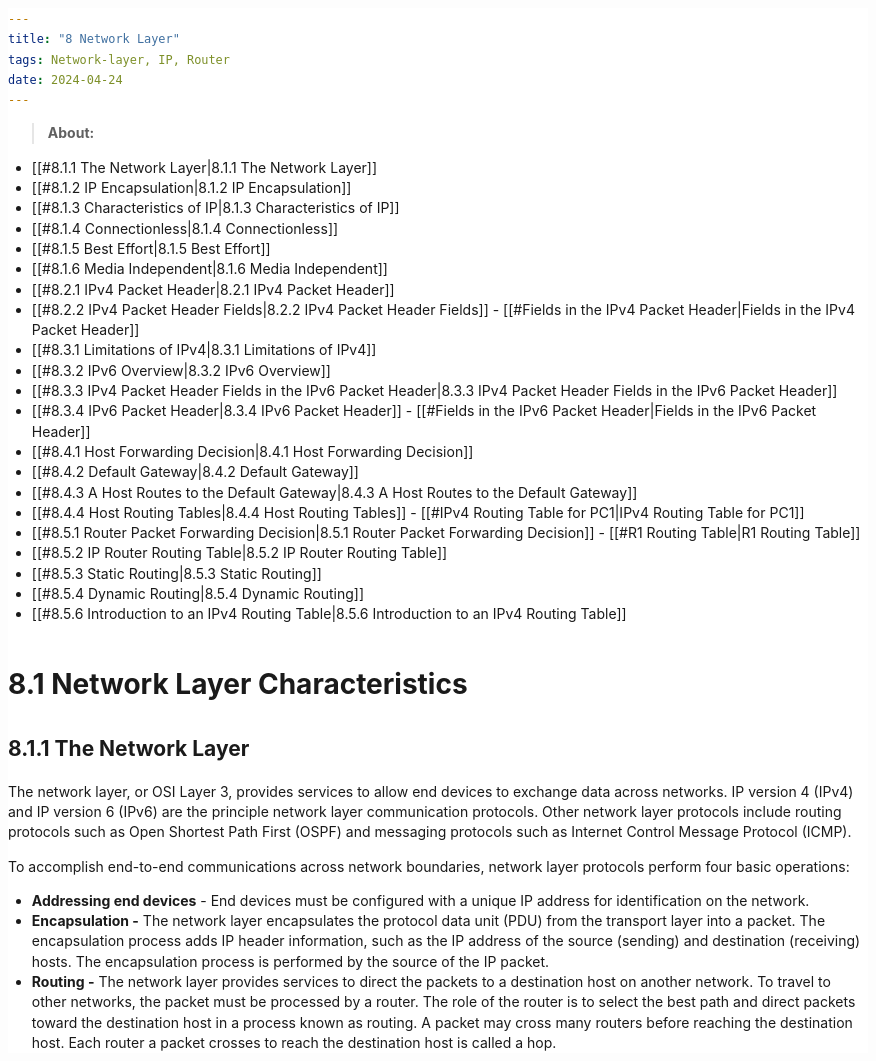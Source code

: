 ```yaml
---
title: "8 Network Layer"
tags: Network-layer, IP, Router
date: 2024-04-24
---
```


> **About:** 


- [[#8.1.1 The Network Layer|8.1.1 The Network Layer]]
- [[#8.1.2 IP Encapsulation|8.1.2 IP Encapsulation]]
- [[#8.1.3 Characteristics of IP|8.1.3 Characteristics of IP]]
- [[#8.1.4 Connectionless|8.1.4 Connectionless]]
- [[#8.1.5 Best Effort|8.1.5 Best Effort]]
- [[#8.1.6 Media Independent|8.1.6 Media Independent]]
- [[#8.2.1 IPv4 Packet Header|8.2.1 IPv4 Packet Header]]
- [[#8.2.2 IPv4 Packet Header Fields|8.2.2 IPv4 Packet Header Fields]]
		- [[#Fields in the IPv4 Packet Header|Fields in the IPv4 Packet Header]]
- [[#8.3.1 Limitations of IPv4|8.3.1 Limitations of IPv4]]
- [[#8.3.2 IPv6 Overview|8.3.2 IPv6 Overview]]
- [[#8.3.3 IPv4 Packet Header Fields in the IPv6 Packet Header|8.3.3 IPv4 Packet Header Fields in the IPv6 Packet Header]]
- [[#8.3.4 IPv6 Packet Header|8.3.4 IPv6 Packet Header]]
		- [[#Fields in the IPv6 Packet Header|Fields in the IPv6 Packet Header]]
- [[#8.4.1 Host Forwarding Decision|8.4.1 Host Forwarding Decision]]
- [[#8.4.2 Default Gateway|8.4.2 Default Gateway]]
- [[#8.4.3 A Host Routes to the Default Gateway|8.4.3 A Host Routes to the Default Gateway]]
- [[#8.4.4 Host Routing Tables|8.4.4 Host Routing Tables]]
		- [[#IPv4 Routing Table for PC1|IPv4 Routing Table for PC1]]
- [[#8.5.1 Router Packet Forwarding Decision|8.5.1 Router Packet Forwarding Decision]]
		- [[#R1 Routing Table|R1 Routing Table]]
- [[#8.5.2 IP Router Routing Table|8.5.2 IP Router Routing Table]]
- [[#8.5.3 Static Routing|8.5.3 Static Routing]]
- [[#8.5.4 Dynamic Routing|8.5.4 Dynamic Routing]]
- [[#8.5.6 Introduction to an IPv4 Routing Table|8.5.6 Introduction to an IPv4 Routing Table]]


# 8.1 Network Layer Characteristics 
## 8.1.1 The Network Layer 

The network layer, or OSI Layer 3, provides services to allow end devices to exchange data across networks. IP version 4 (IPv4) and IP version 6 (IPv6) are the principle network layer communication protocols. Other network layer protocols include routing protocols such as Open Shortest Path First (OSPF) and messaging protocols such as Internet Control Message Protocol (ICMP).

To accomplish end-to-end communications across network boundaries, network layer protocols perform four basic operations:

- **Addressing end devices** - End devices must be configured with a unique IP address for identification on the network.
- **Encapsulation -** The network layer encapsulates the protocol data unit (PDU) from the transport layer into a packet. The encapsulation process adds IP header information, such as the IP address of the source (sending) and destination (receiving) hosts. The encapsulation process is performed by the source of the IP packet.
- **Routing -** The network layer provides services to direct the packets to a destination host on another network. To travel to other networks, the packet must be processed by a router. The role of the router is to select the best path and direct packets toward the destination host in a process known as routing. A packet may cross many routers before reaching the destination host. Each router a packet crosses to reach the destination host is called a hop.